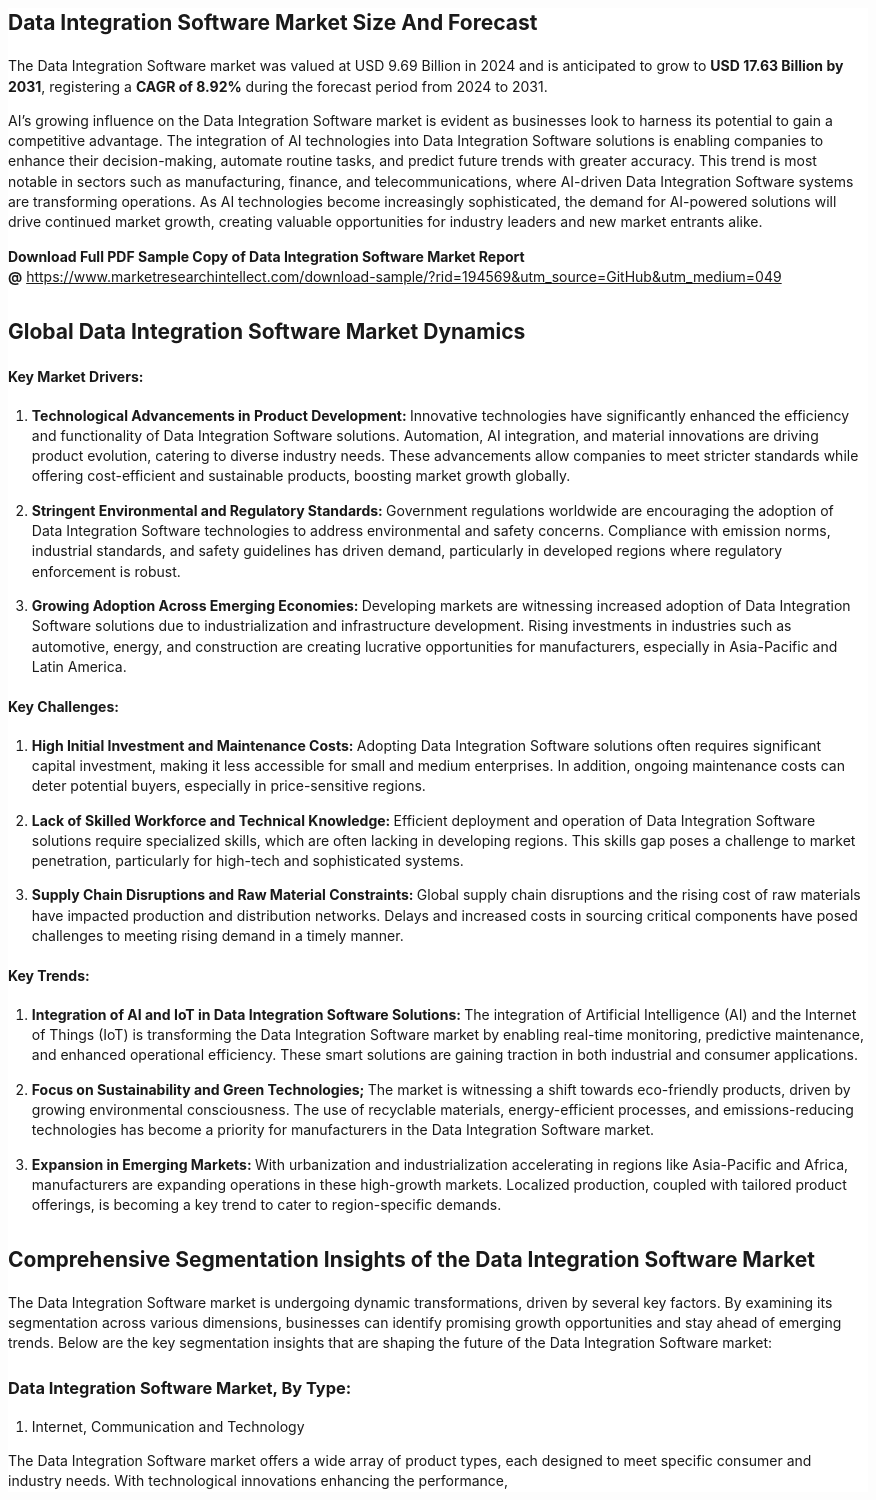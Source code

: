 <h2>Data Integration Software Market Size And Forecast</h2><p>The Data Integration Software market was valued at USD 9.69 Billion in 2024 and is anticipated to grow to <strong>USD 17.63 Billion by 2031</strong>, registering a <strong>CAGR of 8.92%</strong> during the forecast period from 2024 to 2031.</p><p>AI’s growing influence on the Data Integration Software market is evident as businesses look to harness its potential to gain a competitive advantage. The integration of AI technologies into Data Integration Software solutions is enabling companies to enhance their decision-making, automate routine tasks, and predict future trends with greater accuracy. This trend is most notable in sectors such as manufacturing, finance, and telecommunications, where AI-driven Data Integration Software systems are transforming operations. As AI technologies become increasingly sophisticated, the demand for AI-powered solutions will drive continued market growth, creating valuable opportunities for industry leaders and new market entrants alike.</p><p><strong>Download Full PDF Sample Copy of Data Integration Software Market Report @</strong>&nbsp;<a href="https://www.marketresearchintellect.com/download-sample/?rid=194569&amp;utm_source=GitHub&amp;utm_medium=049">https://www.marketresearchintellect.com/download-sample/?rid=194569&amp;utm_source=GitHub&amp;utm_medium=049</a></p><h2>Global Data Integration Software Market Dynamics</h2><h4><strong>Key Market Drivers:</strong></h4><ol><li><p><strong>Technological Advancements in Product Development:&nbsp;</strong>Innovative technologies have significantly enhanced the efficiency and functionality of Data Integration Software solutions. Automation, AI integration, and material innovations are driving product evolution, catering to diverse industry needs. These advancements allow companies to meet stricter standards while offering cost-efficient and sustainable products, boosting market growth globally.</p></li><li><p><strong>Stringent Environmental and Regulatory Standards:&nbsp;</strong>Government regulations worldwide are encouraging the adoption of Data Integration Software technologies to address environmental and safety concerns. Compliance with emission norms, industrial standards, and safety guidelines has driven demand, particularly in developed regions where regulatory enforcement is robust.</p></li><li><p><strong>Growing Adoption Across Emerging Economies:&nbsp;</strong>Developing markets are witnessing increased adoption of Data Integration Software solutions due to industrialization and infrastructure development. Rising investments in industries such as automotive, energy, and construction are creating lucrative opportunities for manufacturers, especially in Asia-Pacific and Latin America.</p></li></ol><h4><strong>Key Challenges:</strong></h4><ol><li><p><strong>High Initial Investment and Maintenance Costs:&nbsp;</strong>Adopting Data Integration Software solutions often requires significant capital investment, making it less accessible for small and medium enterprises. In addition, ongoing maintenance costs can deter potential buyers, especially in price-sensitive regions.</p></li><li><p><strong>Lack of Skilled Workforce and Technical Knowledge:&nbsp;</strong>Efficient deployment and operation of Data Integration Software solutions require specialized skills, which are often lacking in developing regions. This skills gap poses a challenge to market penetration, particularly for high-tech and sophisticated systems.</p></li><li><p><strong>Supply Chain Disruptions and Raw Material Constraints:&nbsp;</strong>Global supply chain disruptions and the rising cost of raw materials have impacted production and distribution networks. Delays and increased costs in sourcing critical components have posed challenges to meeting rising demand in a timely manner.</p></li></ol><h4><strong>Key Trends:</strong></h4><ol><li><p><strong>Integration of AI and IoT in Data Integration Software Solutions:&nbsp;</strong>The integration of Artificial Intelligence (AI) and the Internet of Things (IoT) is transforming the Data Integration Software market by enabling real-time monitoring, predictive maintenance, and enhanced operational efficiency. These smart solutions are gaining traction in both industrial and consumer applications.</p></li><li><p><strong>Focus on Sustainability and Green Technologies;&nbsp;</strong>The market is witnessing a shift towards eco-friendly products, driven by growing environmental consciousness. The use of recyclable materials, energy-efficient processes, and emissions-reducing technologies has become a priority for manufacturers in the Data Integration Software market.</p></li><li><p><strong>Expansion in Emerging Markets:&nbsp;</strong>With urbanization and industrialization accelerating in regions like Asia-Pacific and Africa, manufacturers are expanding operations in these high-growth markets. Localized production, coupled with tailored product offerings, is becoming a key trend to cater to region-specific demands.</p></li></ol><div class="article-main__content" data-test-id="publishing-text-block"><h2>Comprehensive Segmentation Insights of the Data Integration Software Market</h2><p>The Data Integration Software market is undergoing dynamic transformations, driven by several key factors. By examining its segmentation across various dimensions, businesses can identify promising growth opportunities and stay ahead of emerging trends. Below are the key segmentation insights that are shaping the future of the Data Integration Software market:</p><h3><strong>Data Integration Software Market, By Type:<br /></strong></h3><ol><li>Internet, Communication and Technology</li></ol><p>The Data Integration Software market offers a wide array of product types, each designed to meet specific consumer and industry needs. With technological innovations enhancing the performance,